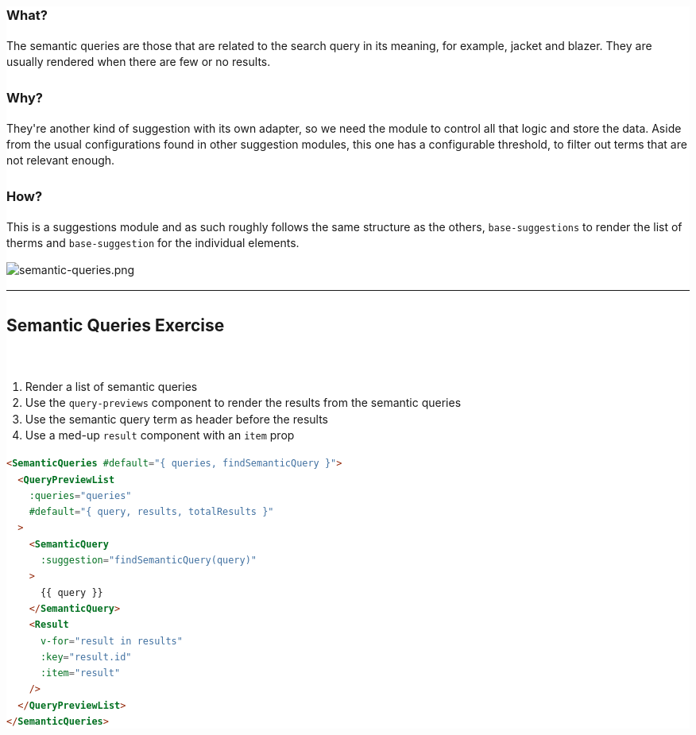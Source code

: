 ### What?
The semantic queries are those that are related to the search query in its meaning, for example, jacket and blazer.
They are usually rendered when there are few or no results.

### Why?
They're another kind of suggestion with its own adapter, so we need the module to control all that logic and store the data.
Aside from the usual configurations found in other suggestion modules, this one has a configurable threshold, to filter out terms that are not relevant enough.

### How?

This is a suggestions module and as such roughly follows the same structure as the others, `base-suggestions` to render the list of therms and `base-suggestion` for the individual elements.

<div class="flex justify-center">

![semantic-queries.png](./images%2Fsemantic-queries.png)

</div>



---

## Semantic Queries Exercise

<br />

1. Render a list of semantic queries
2. Use the `query-previews` component to render the results from the semantic queries
3. Use the semantic query term as header before the results
4. Use a med-up `result` component with an `item` prop

<div class="hide-click">

```html {None|all}
<SemanticQueries #default="{ queries, findSemanticQuery }">
  <QueryPreviewList
    :queries="queries"
    #default="{ query, results, totalResults }"
  >
    <SemanticQuery
      :suggestion="findSemanticQuery(query)"
    >
      {{ query }}
    </SemanticQuery>
    <Result
      v-for="result in results"
      :key="result.id"
      :item="result"
    />
  </QueryPreviewList>
</SemanticQueries>
```
